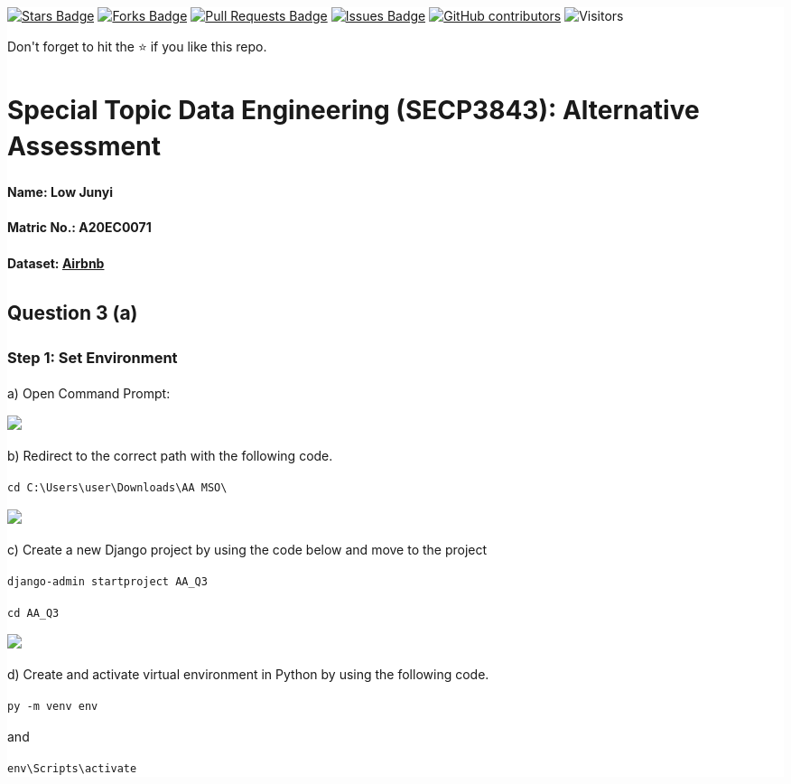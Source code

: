 <a href="https://github.com/drshahizan/SECP3843/stargazers"><img src="https://img.shields.io/github/stars/drshahizan/SECP3843" alt="Stars Badge"/></a>
<a href="https://github.com/drshahizan/SECP3843/network/members"><img src="https://img.shields.io/github/forks/drshahizan/SECP3843" alt="Forks Badge"/></a>
<a href="https://github.com/drshahizan/SECP3843/pulls"><img src="https://img.shields.io/github/issues-pr/drshahizan/SECP3843" alt="Pull Requests Badge"/></a>
<a href="https://github.com/drshahizan/SECP3843/issues"><img src="https://img.shields.io/github/issues/drshahizan/SECP3843" alt="Issues Badge"/></a>
<a href="https://github.com/drshahizan/SECP3843/graphs/contributors"><img alt="GitHub contributors" src="https://img.shields.io/github/contributors/drshahizan/SECP3843?color=2b9348"></a>
![Visitors](https://api.visitorbadge.io/api/visitors?path=https%3A%2F%2Fgithub.com%2Fdrshahizan%2FSECP3843&labelColor=%23d9e3f0&countColor=%23697689&style=flat)

Don't forget to hit the :star: if you like this repo.

# Special Topic Data Engineering (SECP3843): Alternative Assessment

#### Name: Low Junyi
#### Matric No.: A20EC0071
#### Dataset: [Airbnb](https://github.com/drshahizan/dataset/tree/main/mongodb/05-airbnb)

## Question 3 (a)
### Step 1: Set Environment 
a) Open Command Prompt:


  <img  src="https://github.com/drshahizan/SECP3843/assets/120614501/086f550c-8f6d-4e35-ae96-9ac80744621f"></img>


b) Redirect to the correct path with the following code.
```
cd C:\Users\user\Downloads\AA MSO\
```


<img  src="https://github.com/drshahizan/SECP3843/assets/120614501/ccaeb20d-0e9e-49c7-b63b-aed35a1213f3"></img>


c) Create a new Django project by using the code below and move to the project
```
django-admin startproject AA_Q3
```
```
cd AA_Q3
```


<img  src="https://github.com/drshahizan/SECP3843/assets/120614501/b8bd91ac-5379-42aa-aaad-9f486e56771a"></img>


d) Create and activate virtual environment in Python by using the following code.
```
py -m venv env
```
and
```
env\Scripts\activate
```
